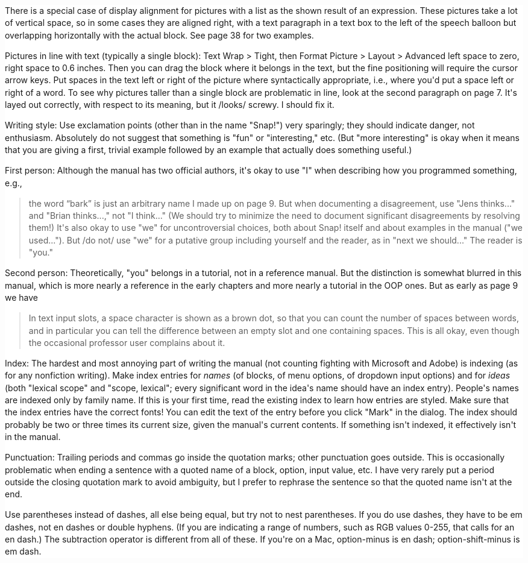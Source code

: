 There is a special case of display alignment for pictures with a list as the shown result of an expression.  These pictures take a lot of vertical space, so in some cases they are aligned right, with a text paragraph in a text box to the left of the speech balloon but overlapping horizontally with the actual block.  See page 38 for two examples.

Pictures in line with text (typically a single block):  Text Wrap > Tight, then Format Picture > Layout > Advanced left space to zero, right space to 0.6 inches.  Then you can drag the block where it belongs in the text, but the fine positioning will require the cursor arrow keys.  Put spaces in the text left or right of the picture where syntactically appropriate, i.e., where you'd put a space left or right of a word.  To see why pictures taller than a single block are problematic in line, look at the second paragraph on page 7.  It's layed out correctly, with respect to its meaning, but it /looks/ screwy.  I should fix it.

Writing style:  Use exclamation points (other than in the name "Snap!") very sparingly; they should indicate danger, not enthusiasm.  Absolutely do not suggest that something is "fun" or "interesting," etc.  (But "more interesting" is okay when it means that you are giving a first, trivial example followed by an example that actually does something useful.)

First person:  Although the manual has two official authors, it's okay to use "I" when describing how you programmed something, e.g., 
>    the word “bark” is just an arbitrary name I made up
on page 9.  But when documenting a disagreement, use "Jens thinks..." and "Brian thinks...," not "I think..."  (We should try to minimize the need to document significant disagreements by resolving them!)  It's also okay to use "we" for uncontroversial choices, both about Snap! itself and about examples in the manual ("we used...").  But /do not/ use "we" for a putative group including yourself and the reader, as in "next we should..."  The reader is "you."

Second person:  Theoretically, "you" belongs in a tutorial, not in a reference manual.  But the distinction is somewhat blurred in this manual, which is more nearly a reference in the early chapters and more nearly a tutorial in the OOP ones.  But as early as page 9 we have
>    In text input slots, a space character is shown as a brown dot, so that
>    you can count the number of spaces between words, and in particular you 
>    can tell the difference between an empty slot and one containing spaces.
This is all okay, even though the occasional professor user complains about it.

Index:  The hardest and most annoying part of writing the manual (not counting fighting with Microsoft and Adobe) is indexing (as for any nonfiction writing).  Make index entries for *names* (of blocks, of menu options, of dropdown input options) and for *ideas* (both "lexical scope" and "scope, lexical"; every significant word in the idea's name should have an index entry).  People's names are indexed only by family name.  If this is your first time, read the existing index to learn how entries are styled.  Make sure that the index entries have the correct fonts!  You can edit the text of the entry before you click "Mark" in the dialog.  The index should probably be two or three times its current size, given the manual's current contents.  If something isn't indexed, it effectively isn't in the manual.

Punctuation:  Trailing periods and commas go inside the quotation marks; other punctuation goes outside.  This is occasionally problematic when ending a sentence with a quoted name of a block, option, input value, etc.  I have very rarely put a period outside the closing quotation mark to avoid ambiguity, but I prefer to rephrase the sentence so that the quoted name isn't at the end.

Use parentheses instead of dashes, all else being equal, but try not to nest parentheses.  If you do use dashes, they have to be em dashes, not en dashes or double hyphens.  (If you are indicating a range of numbers, such as RGB values 0-255, that calls for an en dash.)  The subtraction operator is different from all of these.  If you're on a Mac, option-minus is en dash; option-shift-minus is em dash.

